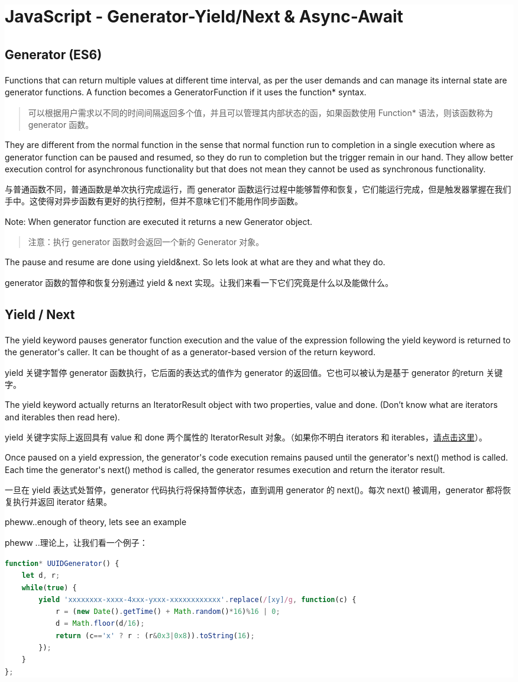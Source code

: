 # JavaScript - Generator-Yield/Next & Async-Await

## Generator (ES6)

Functions that can return multiple values at different time interval, as per the user demands and can manage its internal state are generator functions. A function becomes a GeneratorFunction if it uses the function* syntax.

> 可以根据用户需求以不同的时间间隔返回多个值，并且可以管理其内部状态的函，如果函数使用 Function* 语法，则该函数称为 generator 函数。


They are different from the normal function in the sense that normal function run to completion in a single execution where as generator function can be paused and resumed, so they do run to completion but the trigger remain in our hand. They allow better execution control for asynchronous functionality but that does not mean they cannot be used as synchronous functionality.

与普通函数不同，普通函数是单次执行完成运行，而 generator 函数运行过程中能够暂停和恢复，它们能运行完成，但是触发器掌握在我们手中。这使得对异步函数有更好的执行控制，但并不意味它们不能用作同步函数。


Note: When generator function are executed it returns a new Generator object.

> 注意：执行 generator 函数时会返回一个新的 Generator 对象。


The pause and resume are done using yield&next. So lets look at what are they and what they do.

generator 函数的暂停和恢复分别通过 yield & next 实现。让我们来看一下它们究竟是什么以及能做什么。

## Yield / Next

The yield keyword pauses generator function execution and the value of the expression following the yield keyword is returned to the generator's caller. It can be thought of as a generator-based version of the return keyword.

yield 关键字暂停 generator 函数执行，它后面的表达式的值作为 generator 的返回值。它也可以被认为是基于 generator 的return 关键字。


The yield keyword actually returns an IteratorResult object with two properties, value and done. (Don’t know what are iterators and iterables then read here).

yield 关键字实际上返回具有 value 和 done 两个属性的 IteratorResult 对象。（如果你不明白 iterators 和 iterables，[请点击这里](https://codeburst.io/javascript-es6-iterables-and-iterators-de18b54f4d4)）。

Once paused on a yield expression, the generator's code execution remains paused until the generator's next() method is called. Each time the generator's next() method is called, the generator resumes execution and return the iterator result.

一旦在 yield 表达式处暂停，generator 代码执行将保持暂停状态，直到调用 generator 的 next()。每次 next() 被调用，generator 都将恢复执行并返回 iterator 结果。

pheww..enough of theory, lets see an example

pheww ..理论上，让我们看一个例子：

```js
function* UUIDGenerator() {
    let d, r;
    while(true) {
        yield 'xxxxxxxx-xxxx-4xxx-yxxx-xxxxxxxxxxxx'.replace(/[xy]/g, function(c) {
            r = (new Date().getTime() + Math.random()*16)%16 | 0;
            d = Math.floor(d/16);
            return (c=='x' ? r : (r&0x3|0x8)).toString(16);
        });
    }
};
```
